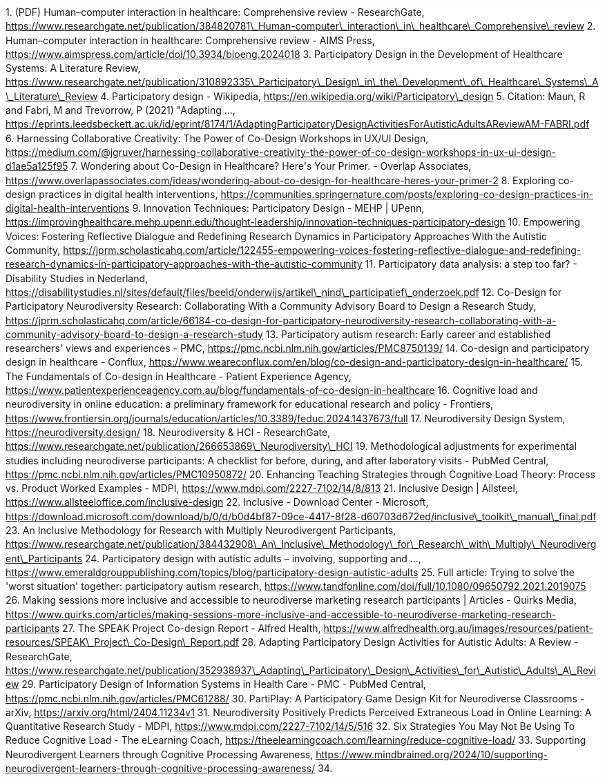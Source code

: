 1\. (PDF) Human–computer interaction in healthcare: Comprehensive review \- ResearchGate, https://www.researchgate.net/publication/384820781\_Human-computer\_interaction\_in\_healthcare\_Comprehensive\_review 2\. Human–computer interaction in healthcare: Comprehensive review \- AIMS Press, https://www.aimspress.com/article/doi/10.3934/bioeng.2024018 3\. Participatory Design in the Development of Healthcare Systems: A Literature Review, https://www.researchgate.net/publication/310892335\_Participatory\_Design\_in\_the\_Development\_of\_Healthcare\_Systems\_A\_Literature\_Review 4\. Participatory design \- Wikipedia, https://en.wikipedia.org/wiki/Participatory\_design 5\. Citation: Maun, R and Fabri, M and Trevorrow, P (2021) "Adapting ..., https://eprints.leedsbeckett.ac.uk/id/eprint/8174/1/AdaptingParticipatoryDesignActivitiesForAutisticAdultsAReviewAM-FABRI.pdf 6\. Harnessing Collaborative Creativity: The Power of Co-Design Workshops in UX/UI Design, https://medium.com/@jgruver/harnessing-collaborative-creativity-the-power-of-co-design-workshops-in-ux-ui-design-d1ae5a125f95 7\. Wondering about Co-Design in Healthcare? Here's Your Primer. \- Overlap Associates, https://www.overlapassociates.com/ideas/wondering-about-co-design-for-healthcare-heres-your-primer-2 8\. Exploring co-design practices in digital health interventions, https://communities.springernature.com/posts/exploring-co-design-practices-in-digital-health-interventions 9\. Innovation Techniques: Participatory Design \- MEHP | UPenn, https://improvinghealthcare.mehp.upenn.edu/thought-leadership/innovation-techniques-participatory-design 10\. Empowering Voices: Fostering Reflective Dialogue and Redefining Research Dynamics in Participatory Approaches With the Autistic Community, https://jprm.scholasticahq.com/article/122455-empowering-voices-fostering-reflective-dialogue-and-redefining-research-dynamics-in-participatory-approaches-with-the-autistic-community 11\. Participatory data analysis: a step too far? \- Disability Studies in Nederland, https://disabilitystudies.nl/sites/default/files/beeld/onderwijs/artikel\_nind\_participatief\_onderzoek.pdf 12\. Co-Design for Participatory Neurodiversity Research: Collaborating With a Community Advisory Board to Design a Research Study, https://jprm.scholasticahq.com/article/66184-co-design-for-participatory-neurodiversity-research-collaborating-with-a-community-advisory-board-to-design-a-research-study 13\. Participatory autism research: Early career and established researchers' views and experiences \- PMC, https://pmc.ncbi.nlm.nih.gov/articles/PMC8750139/ 14\. Co-design and participatory design in healthcare \- Conflux, https://www.weareconflux.com/en/blog/co-design-and-participatory-design-in-healthcare/ 15\. The Fundamentals of Co-design in Healthcare \- Patient Experience Agency, https://www.patientexperienceagency.com.au/blog/fundamentals-of-co-design-in-healthcare 16\. Cognitive load and neurodiversity in online education: a preliminary framework for educational research and policy \- Frontiers, https://www.frontiersin.org/journals/education/articles/10.3389/feduc.2024.1437673/full 17\. Neurodiversity Design System, https://neurodiversity.design/ 18\. Neurodiversity & HCI \- ResearchGate, https://www.researchgate.net/publication/266653869\_Neurodiversity\_HCI 19\. Methodological adjustments for experimental studies including neurodiverse participants: A checklist for before, during, and after laboratory visits \- PubMed Central, https://pmc.ncbi.nlm.nih.gov/articles/PMC10950872/ 20\. Enhancing Teaching Strategies through Cognitive Load Theory: Process vs. Product Worked Examples \- MDPI, https://www.mdpi.com/2227-7102/14/8/813 21\. Inclusive Design | Allsteel, https://www.allsteeloffice.com/inclusive-design 22\. Inclusive \- Download Center \- Microsoft, https://download.microsoft.com/download/b/0/d/b0d4bf87-09ce-4417-8f28-d60703d672ed/inclusive\_toolkit\_manual\_final.pdf 23\. An Inclusive Methodology for Research with Multiply Neurodivergent Participants, https://www.researchgate.net/publication/384432908\_An\_Inclusive\_Methodology\_for\_Research\_with\_Multiply\_Neurodivergent\_Participants 24\. Participatory design with autistic adults – involving, supporting and ..., https://www.emeraldgrouppublishing.com/topics/blog/participatory-design-autistic-adults 25\. Full article: Trying to solve the 'worst situation' together: participatory autism research, https://www.tandfonline.com/doi/full/10.1080/09650792.2021.2019075 26\. Making sessions more inclusive and accessible to neurodiverse marketing research participants | Articles \- Quirks Media, https://www.quirks.com/articles/making-sessions-more-inclusive-and-accessible-to-neurodiverse-marketing-research-participants 27\. The SPEAK Project Co-design Report \- Alfred Health, https://www.alfredhealth.org.au/images/resources/patient-resources/SPEAK\_Project\_Co-Design\_Report.pdf 28\. Adapting Participatory Design Activities for Autistic Adults: A Review \- ResearchGate, https://www.researchgate.net/publication/352938937\_Adapting\_Participatory\_Design\_Activities\_for\_Autistic\_Adults\_A\_Review 29\. Participatory Design of Information Systems in Health Care \- PMC \- PubMed Central, https://pmc.ncbi.nlm.nih.gov/articles/PMC61288/ 30\. PartiPlay: A Participatory Game Design Kit for Neurodiverse Classrooms \- arXiv, https://arxiv.org/html/2404.11234v1 31\. Neurodiversity Positively Predicts Perceived Extraneous Load in Online Learning: A Quantitative Research Study \- MDPI, https://www.mdpi.com/2227-7102/14/5/516 32\. Six Strategies You May Not Be Using To Reduce Cognitive Load \- The eLearning Coach, https://theelearningcoach.com/learning/reduce-cognitive-load/ 33\. Supporting Neurodivergent Learners through Cognitive Processing Awareness, https://www.mindbrained.org/2024/10/supporting-neurodivergent-learners-through-cognitive-processing-awareness/ 34\.